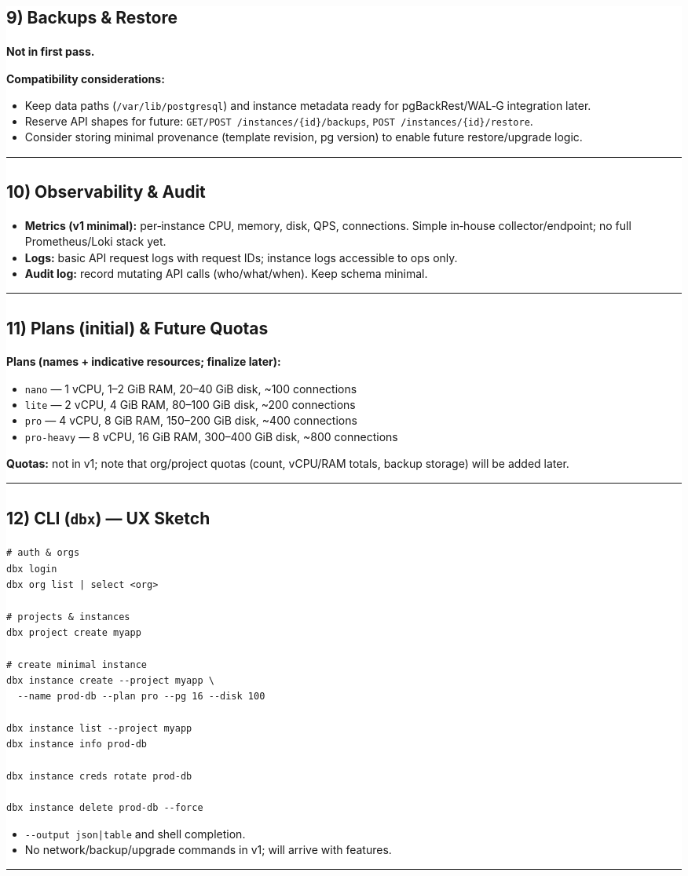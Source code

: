 
## 9) Backups & Restore
**Not in first pass.**

**Compatibility considerations:**
- Keep data paths (`/var/lib/postgresql`) and instance metadata ready for pgBackRest/WAL‑G integration later.
- Reserve API shapes for future: `GET/POST /instances/{id}/backups`, `POST /instances/{id}/restore`.
- Consider storing minimal provenance (template revision, pg version) to enable future restore/upgrade logic.

---

## 10) Observability & Audit
- **Metrics (v1 minimal):** per‑instance CPU, memory, disk, QPS, connections. Simple in‑house collector/endpoint; no full Prometheus/Loki stack yet.
- **Logs:** basic API request logs with request IDs; instance logs accessible to ops only.
- **Audit log:** record mutating API calls (who/what/when). Keep schema minimal.

---

## 11) Plans (initial) & Future Quotas
**Plans (names + indicative resources; finalize later):**
- `nano` — 1 vCPU, 1–2 GiB RAM, 20–40 GiB disk, ~100 connections
- `lite` — 2 vCPU, 4 GiB RAM, 80–100 GiB disk, ~200 connections
- `pro` — 4 vCPU, 8 GiB RAM, 150–200 GiB disk, ~400 connections
- `pro-heavy` — 8 vCPU, 16 GiB RAM, 300–400 GiB disk, ~800 connections

**Quotas:** not in v1; note that org/project quotas (count, vCPU/RAM totals, backup storage) will be added later.

---

## 12) CLI (`dbx`) — UX Sketch
```
# auth & orgs
dbx login
dbx org list | select <org>

# projects & instances
dbx project create myapp

# create minimal instance
dbx instance create --project myapp \
  --name prod-db --plan pro --pg 16 --disk 100

dbx instance list --project myapp
dbx instance info prod-db

dbx instance creds rotate prod-db

dbx instance delete prod-db --force
```
- `--output json|table` and shell completion.
- No network/backup/upgrade commands in v1; will arrive with features.

---